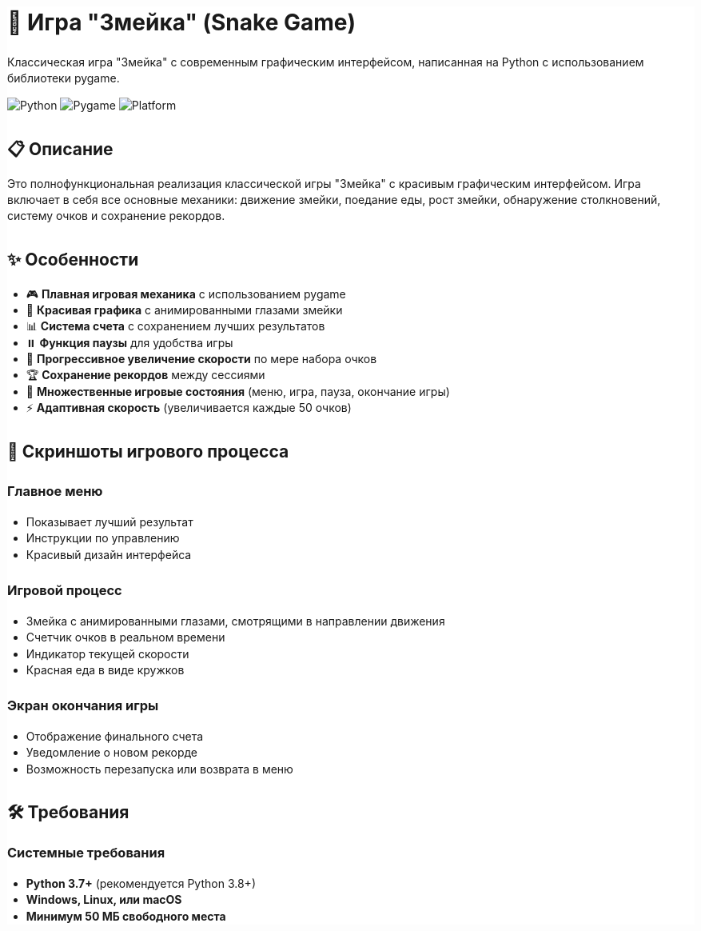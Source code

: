 # 🐍 Игра "Змейка" (Snake Game)

Классическая игра "Змейка" с современным графическим интерфейсом, написанная на Python с использованием библиотеки pygame.

![Python](https://img.shields.io/badge/Python-3.7%2B-blue)
![Pygame](https://img.shields.io/badge/Pygame-2.6%2B-green)
![Platform](https://img.shields.io/badge/Platform-Windows%20%7C%20Linux%20%7C%20macOS-lightgrey)

## 📋 Описание

Это полнофункциональная реализация классической игры "Змейка" с красивым графическим интерфейсом. Игра включает в себя все основные механики: движение змейки, поедание еды, рост змейки, обнаружение столкновений, систему очков и сохранение рекордов.

## ✨ Особенности

- 🎮 **Плавная игровая механика** с использованием pygame
- 🎨 **Красивая графика** с анимированными глазами змейки
- 📊 **Система счета** с сохранением лучших результатов
- ⏸️ **Функция паузы** для удобства игры
- 🚀 **Прогрессивное увеличение скорости** по мере набора очков
- 🏆 **Сохранение рекордов** между сессиями
- 🎯 **Множественные игровые состояния** (меню, игра, пауза, окончание игры)
- ⚡ **Адаптивная скорость** (увеличивается каждые 50 очков)

## 🎯 Скриншоты игрового процесса

### Главное меню
- Показывает лучший результат
- Инструкции по управлению
- Красивый дизайн интерфейса

### Игровой процесс
- Змейка с анимированными глазами, смотрящими в направлении движения
- Счетчик очков в реальном времени
- Индикатор текущей скорости
- Красная еда в виде кружков

### Экран окончания игры
- Отображение финального счета
- Уведомление о новом рекорде
- Возможность перезапуска или возврата в меню

## 🛠️ Требования

### Системные требования
- **Python 3.7+** (рекомендуется Python 3.8+)
- **Windows, Linux, или macOS**
- **Минимум 50 МБ свободного места**
